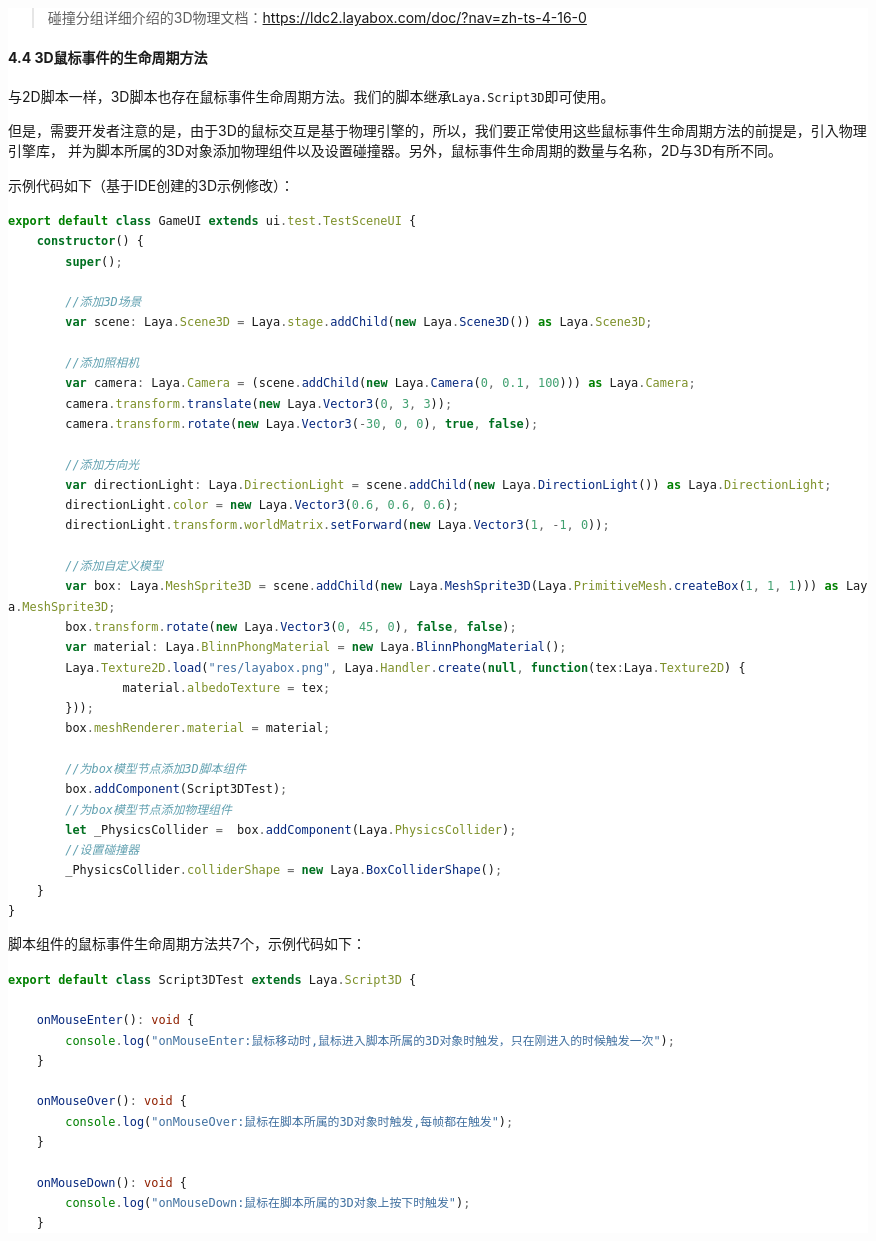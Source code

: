 > 碰撞分组详细介绍的3D物理文档：https://ldc2.layabox.com/doc/?nav=zh-ts-4-16-0

#### 4.4 3D鼠标事件的生命周期方法

与2D脚本一样，3D脚本也存在鼠标事件生命周期方法。我们的脚本继承`Laya.Script3D`即可使用。

但是，需要开发者注意的是，由于3D的鼠标交互是基于物理引擎的，所以，我们要正常使用这些鼠标事件生命周期方法的前提是，引入物理引擎库， 并为脚本所属的3D对象添加物理组件以及设置碰撞器。另外，鼠标事件生命周期的数量与名称，2D与3D有所不同。

示例代码如下（基于IDE创建的3D示例修改）：

```typescript
export default class GameUI extends ui.test.TestSceneUI {
    constructor() {
        super();
		
        //添加3D场景
        var scene: Laya.Scene3D = Laya.stage.addChild(new Laya.Scene3D()) as Laya.Scene3D;

        //添加照相机
        var camera: Laya.Camera = (scene.addChild(new Laya.Camera(0, 0.1, 100))) as Laya.Camera;
        camera.transform.translate(new Laya.Vector3(0, 3, 3));
        camera.transform.rotate(new Laya.Vector3(-30, 0, 0), true, false);

        //添加方向光
        var directionLight: Laya.DirectionLight = scene.addChild(new Laya.DirectionLight()) as Laya.DirectionLight;
        directionLight.color = new Laya.Vector3(0.6, 0.6, 0.6);
        directionLight.transform.worldMatrix.setForward(new Laya.Vector3(1, -1, 0));

        //添加自定义模型
        var box: Laya.MeshSprite3D = scene.addChild(new Laya.MeshSprite3D(Laya.PrimitiveMesh.createBox(1, 1, 1))) as Laya.MeshSprite3D;
        box.transform.rotate(new Laya.Vector3(0, 45, 0), false, false);
        var material: Laya.BlinnPhongMaterial = new Laya.BlinnPhongMaterial();
		Laya.Texture2D.load("res/layabox.png", Laya.Handler.create(null, function(tex:Laya.Texture2D) {
				material.albedoTexture = tex;
		}));
        box.meshRenderer.material = material;

        //为box模型节点添加3D脚本组件
        box.addComponent(Script3DTest);
        //为box模型节点添加物理组件
        let _PhysicsCollider =  box.addComponent(Laya.PhysicsCollider);
        //设置碰撞器
        _PhysicsCollider.colliderShape = new Laya.BoxColliderShape();
    }
}
```

脚本组件的鼠标事件生命周期方法共7个，示例代码如下：

```typescript
export default class Script3DTest extends Laya.Script3D {

    onMouseEnter(): void {
        console.log("onMouseEnter:鼠标移动时,鼠标进入脚本所属的3D对象时触发，只在刚进入的时候触发一次");
    }

    onMouseOver(): void {
        console.log("onMouseOver:鼠标在脚本所属的3D对象时触发,每帧都在触发");
    }

    onMouseDown(): void {
        console.log("onMouseDown:鼠标在脚本所属的3D对象上按下时触发");
    }
```